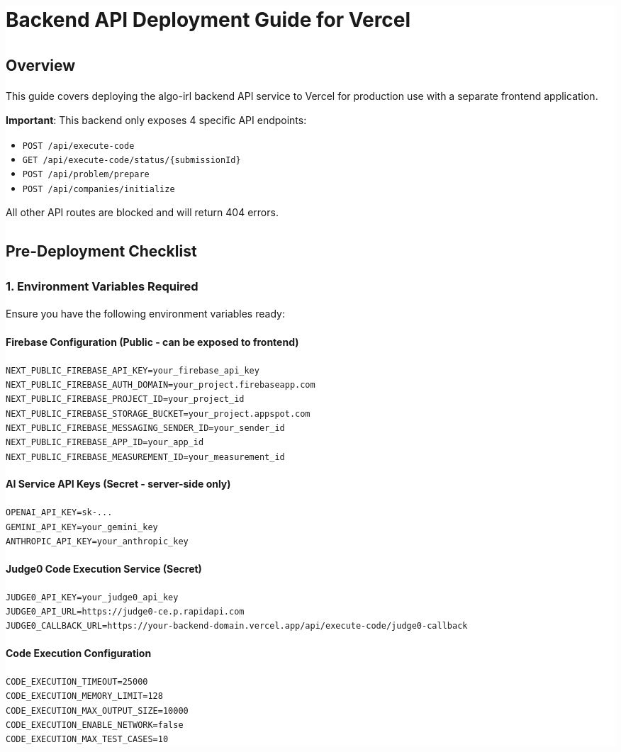 # Backend API Deployment Guide for Vercel

## Overview
This guide covers deploying the algo-irl backend API service to Vercel for production use with a separate frontend application.

**Important**: This backend only exposes 4 specific API endpoints:
- `POST /api/execute-code`
- `GET /api/execute-code/status/{submissionId}`
- `POST /api/problem/prepare`
- `POST /api/companies/initialize`

All other API routes are blocked and will return 404 errors.

## Pre-Deployment Checklist

### 1. Environment Variables Required
Ensure you have the following environment variables ready:

#### Firebase Configuration (Public - can be exposed to frontend)
```
NEXT_PUBLIC_FIREBASE_API_KEY=your_firebase_api_key
NEXT_PUBLIC_FIREBASE_AUTH_DOMAIN=your_project.firebaseapp.com
NEXT_PUBLIC_FIREBASE_PROJECT_ID=your_project_id
NEXT_PUBLIC_FIREBASE_STORAGE_BUCKET=your_project.appspot.com
NEXT_PUBLIC_FIREBASE_MESSAGING_SENDER_ID=your_sender_id
NEXT_PUBLIC_FIREBASE_APP_ID=your_app_id
NEXT_PUBLIC_FIREBASE_MEASUREMENT_ID=your_measurement_id
```

#### AI Service API Keys (Secret - server-side only)
```
OPENAI_API_KEY=sk-...
GEMINI_API_KEY=your_gemini_key
ANTHROPIC_API_KEY=your_anthropic_key
```

#### Judge0 Code Execution Service (Secret)
```
JUDGE0_API_KEY=your_judge0_api_key
JUDGE0_API_URL=https://judge0-ce.p.rapidapi.com
JUDGE0_CALLBACK_URL=https://your-backend-domain.vercel.app/api/execute-code/judge0-callback
```

#### Code Execution Configuration
```
CODE_EXECUTION_TIMEOUT=25000
CODE_EXECUTION_MEMORY_LIMIT=128
CODE_EXECUTION_MAX_OUTPUT_SIZE=10000
CODE_EXECUTION_ENABLE_NETWORK=false
CODE_EXECUTION_MAX_TEST_CASES=10
```
